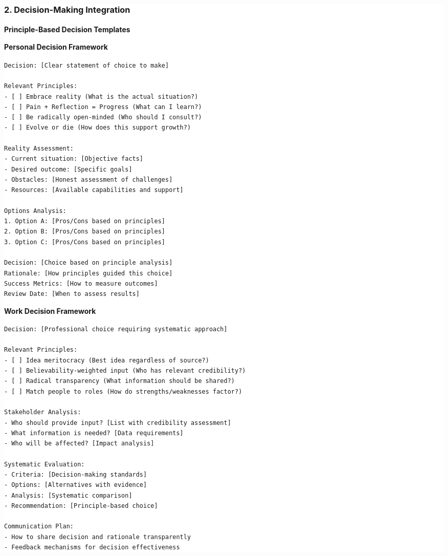 ### 2. Decision-Making Integration

**Principle-Based Decision Templates**

**Personal Decision Framework**
```
Decision: [Clear statement of choice to make]

Relevant Principles:
- [ ] Embrace reality (What is the actual situation?)
- [ ] Pain + Reflection = Progress (What can I learn?)
- [ ] Be radically open-minded (Who should I consult?)
- [ ] Evolve or die (How does this support growth?)

Reality Assessment:
- Current situation: [Objective facts]
- Desired outcome: [Specific goals]
- Obstacles: [Honest assessment of challenges]
- Resources: [Available capabilities and support]

Options Analysis:
1. Option A: [Pros/Cons based on principles]
2. Option B: [Pros/Cons based on principles]  
3. Option C: [Pros/Cons based on principles]

Decision: [Choice based on principle analysis]
Rationale: [How principles guided this choice]
Success Metrics: [How to measure outcomes]
Review Date: [When to assess results]
```

**Work Decision Framework**
```
Decision: [Professional choice requiring systematic approach]

Relevant Principles:
- [ ] Idea meritocracy (Best idea regardless of source?)
- [ ] Believability-weighted input (Who has relevant credibility?)
- [ ] Radical transparency (What information should be shared?)
- [ ] Match people to roles (How do strengths/weaknesses factor?)

Stakeholder Analysis:
- Who should provide input? [List with credibility assessment]
- What information is needed? [Data requirements]
- Who will be affected? [Impact analysis]

Systematic Evaluation:
- Criteria: [Decision-making standards]
- Options: [Alternatives with evidence]
- Analysis: [Systematic comparison]
- Recommendation: [Principle-based choice]

Communication Plan:
- How to share decision and rationale transparently
- Feedback mechanisms for decision effectiveness
```
